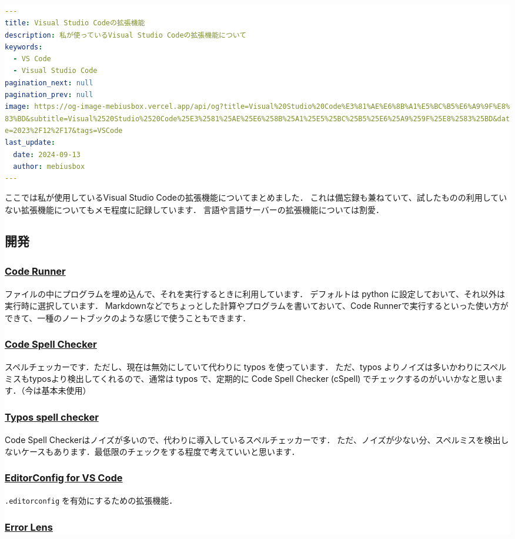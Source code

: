 ```yaml
---
title: Visual Studio Codeの拡張機能
description: 私が使っているVisual Studio Codeの拡張機能について
keywords:
  - VS Code
  - Visual Studio Code
pagination_next: null
pagination_prev: null
image: https://og-image-mebiusbox.vercel.app/api/og?title=Visual%20Studio%20Code%E3%81%AE%E6%8B%A1%E5%BC%B5%E6%A9%9F%E8%83%BD&subtitle=Visual%2520Studio%2520Code%25E3%2581%25AE%25E6%258B%25A1%25E5%25BC%25B5%25E6%25A9%259F%25E8%2583%25BD&date=2023%2F12%2F17&tags=VSCode
last_update:
  date: 2024-09-13
  author: mebiusbox
---
```


ここでは私が使用しているVisual Studio Codeの拡張機能についてまとめました．
これは備忘録も兼ねていて、試したものの利用していない拡張機能についてもメモ程度に記録しています．
言語や言語サーバーの拡張機能については割愛．

## 開発

### [Code Runner](https://marketplace.visualstudio.com/items?itemName=formulahendry.code-runner)

ファイルの中にプログラムを埋め込んで、それを実行するときに利用しています．
デフォルトは python に設定しておいて、それ以外は実行時に選択しています．
Markdownなどでちょっとした計算やプログラムを書いておいて、Code Runnerで実行するといった使い方ができて、一種のノートブックのような感じで使うこともできます．

### [Code Spell Checker](https://marketplace.visualstudio.com/items?itemName=streetsidesoftware.code-spell-checker)

スペルチェッカーです．ただし、現在は無効にしていて代わりに typos を使っています．
ただ、typos よりノイズは多いかわりにスペルミスもtyposより検出してくれるので、通常は typos で、定期的に Code Spell Checker (cSpell) でチェックするのがいいかなと思います．（今は基本未使用）

### [Typos spell checker](https://marketplace.visualstudio.com/items?itemName=tekumara.typos-vscode)

Code Spell Checkerはノイズが多いので、代わりに導入しているスペルチェッカーです．
ただ、ノイズが少ない分、スペルミスを検出しないケースもあります．最低限のチェックをする程度で考えていいと思います．

### [EditorConfig for VS Code](https://marketplace.visualstudio.com/items?itemName=EditorConfig.EditorConfig)

`.editorconfig` を有効にするための拡張機能．

### [Error Lens](https://marketplace.visualstudio.com/items?itemName=usernamehw.errorlens)
